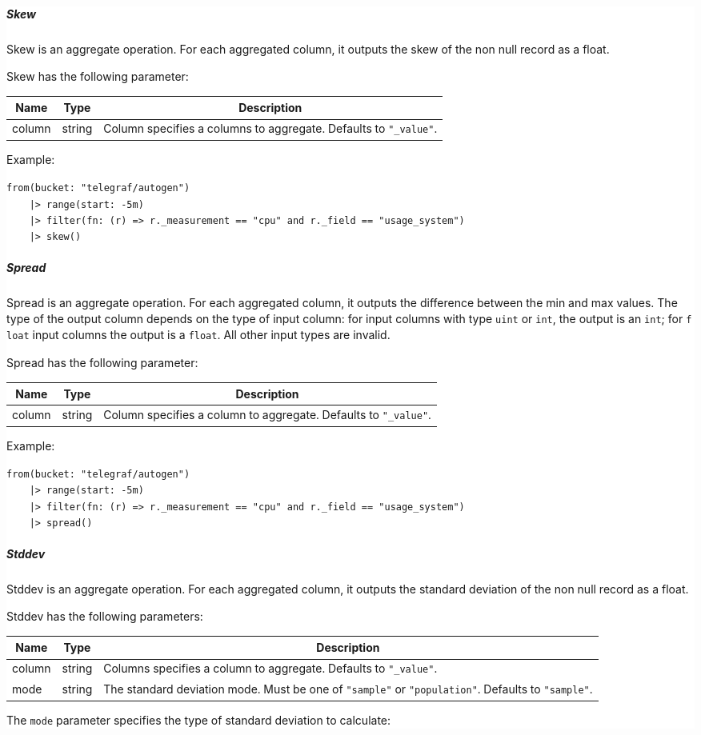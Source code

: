 ##### Skew

Skew is an aggregate operation.
For each aggregated column, it outputs the skew of the non null record as a float.

Skew has the following parameter:

| Name    | Type     | Description                                                                 |
| ----    | ----     | -----------                                                                 |
| column  | string   | Column specifies a columns to aggregate. Defaults to `"_value"`.            |

Example:

```
from(bucket: "telegraf/autogen")
    |> range(start: -5m)
    |> filter(fn: (r) => r._measurement == "cpu" and r._field == "usage_system")
    |> skew()
```

##### Spread

Spread is an aggregate operation.
For each aggregated column, it outputs the difference between the min and max values.
The type of the output column depends on the type of input column: for input columns with type `uint` or `int`, the output is an `int`; for `float` input columns the output is a `float`.
All other input types are invalid.

Spread has the following parameter:

| Name    | Type     | Description                                                     |
| ----    | ----     | -----------                                                     |
| column  | string   | Column specifies a column to aggregate. Defaults to `"_value"`. |

Example:
```
from(bucket: "telegraf/autogen")
    |> range(start: -5m)
    |> filter(fn: (r) => r._measurement == "cpu" and r._field == "usage_system")
    |> spread()
```
##### Stddev

Stddev is an aggregate operation.
For each aggregated column, it outputs the standard deviation of the non null record as a float.

Stddev has the following parameters:

| Name    | Type     | Description                                                      |
| ----    | ----     | -----------                                                      |
| column  | string   | Columns specifies a column to aggregate. Defaults to `"_value"`. |
| mode    | string   | The standard deviation mode. Must be one of `"sample"` or `"population"`. Defaults to `"sample"`. |

The `mode` parameter specifies the type of standard deviation to calculate:
